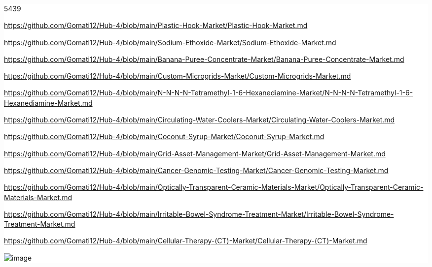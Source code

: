 5439</p><p><a href="https://github.com/Gomati12/Hub-4/blob/main/Plastic-Hook-Market/Plastic-Hook-Market.md">https://github.com/Gomati12/Hub-4/blob/main/Plastic-Hook-Market/Plastic-Hook-Market.md</a></p><p><a href="https://github.com/Gomati12/Hub-4/blob/main/Sodium-Ethoxide-Market/Sodium-Ethoxide-Market.md">https://github.com/Gomati12/Hub-4/blob/main/Sodium-Ethoxide-Market/Sodium-Ethoxide-Market.md</a></p><p><a href="https://github.com/Gomati12/Hub-4/blob/main/Banana-Puree-Concentrate-Market/Banana-Puree-Concentrate-Market.md">https://github.com/Gomati12/Hub-4/blob/main/Banana-Puree-Concentrate-Market/Banana-Puree-Concentrate-Market.md</a></p><p><a href="https://github.com/Gomati12/Hub-4/blob/main/Custom-Microgrids-Market/Custom-Microgrids-Market.md">https://github.com/Gomati12/Hub-4/blob/main/Custom-Microgrids-Market/Custom-Microgrids-Market.md</a></p><p><a href="https://github.com/Gomati12/Hub-4/blob/main/N-N-N-N-Tetramethyl-1-6-Hexanediamine-Market/N-N-N-N-Tetramethyl-1-6-Hexanediamine-Market.md">https://github.com/Gomati12/Hub-4/blob/main/N-N-N-N-Tetramethyl-1-6-Hexanediamine-Market/N-N-N-N-Tetramethyl-1-6-Hexanediamine-Market.md</a></p><p><a href="https://github.com/Gomati12/Hub-4/blob/main/Circulating-Water-Coolers-Market/Circulating-Water-Coolers-Market.md">https://github.com/Gomati12/Hub-4/blob/main/Circulating-Water-Coolers-Market/Circulating-Water-Coolers-Market.md</a></p><p><a href="https://github.com/Gomati12/Hub-4/blob/main/Coconut-Syrup-Market/Coconut-Syrup-Market.md">https://github.com/Gomati12/Hub-4/blob/main/Coconut-Syrup-Market/Coconut-Syrup-Market.md</a></p><p><a href="https://github.com/Gomati12/Hub-4/blob/main/Grid-Asset-Management-Market/Grid-Asset-Management-Market.md">https://github.com/Gomati12/Hub-4/blob/main/Grid-Asset-Management-Market/Grid-Asset-Management-Market.md</a></p><p><a href="https://github.com/Gomati12/Hub-4/blob/main/Cancer-Genomic-Testing-Market/Cancer-Genomic-Testing-Market.md">https://github.com/Gomati12/Hub-4/blob/main/Cancer-Genomic-Testing-Market/Cancer-Genomic-Testing-Market.md</a></p><p><a href="https://github.com/Gomati12/Hub-4/blob/main/Optically-Transparent-Ceramic-Materials-Market/Optically-Transparent-Ceramic-Materials-Market.md">https://github.com/Gomati12/Hub-4/blob/main/Optically-Transparent-Ceramic-Materials-Market/Optically-Transparent-Ceramic-Materials-Market.md</a></p><p><a href="https://github.com/Gomati12/Hub-4/blob/main/Irritable-Bowel-Syndrome-Treatment-Market/Irritable-Bowel-Syndrome-Treatment-Market.md">https://github.com/Gomati12/Hub-4/blob/main/Irritable-Bowel-Syndrome-Treatment-Market/Irritable-Bowel-Syndrome-Treatment-Market.md</a></p><p><a href="https://github.com/Gomati12/Hub-4/blob/main/Cellular-Therapy-(CT)-Market/Cellular-Therapy-(CT)-Market.md">https://github.com/Gomati12/Hub-4/blob/main/Cellular-Therapy-(CT)-Market/Cellular-Therapy-(CT)-Market.md</a></p>
![image](https://github.com/user-attachments/assets/f46f087f-aa9b-4d9b-b9f3-7a095648a82f)
